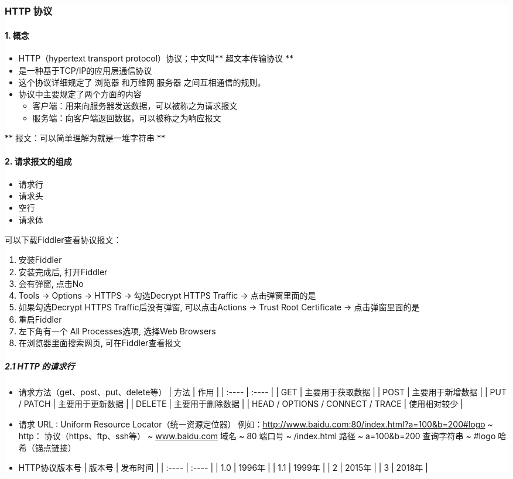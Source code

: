 ### HTTP 协议
#### 1. 概念
- HTTP（hypertext transport protocol）协议；中文叫** 超文本传输协议 **
- 是一种基于TCP/IP的应用层通信协议
- 这个协议详细规定了 浏览器 和万维网 服务器 之间互相通信的规则。
- 协议中主要规定了两个方面的内容
    - 客户端：用来向服务器发送数据，可以被称之为请求报文
    - 服务端：向客户端返回数据，可以被称之为响应报文

** 报文：可以简单理解为就是一堆字符串 **



#### 2. 请求报文的组成  
- 请求行
- 请求头
- 空行
- 请求体

可以下载Fiddler查看协议报文：
1. 安装Fiddler
2. 安装完成后, 打开Fiddler
3. 会有弹窗, 点击No
4. Tools -> Options -> HTTPS -> 勾选Decrypt HTTPS Traffic -> 点击弹窗里面的是
5. 如果勾选Decrypt HTTPS Traffic后没有弹窗, 可以点击Actions -> Trust Root Certificate ->  点击弹窗里面的是
6. 重启Fiddler
7. 左下角有一个 All Processes选项, 选择Web Browsers
8. 在浏览器里面搜索网页, 可在Fiddler查看报文


##### 2.1 HTTP 的请求行
- 请求方法（get、post、put、delete等）
    | 方法  | 作用  |
    | :---- | :---- |
    | GET  | 主要用于获取数据 |
    | POST  | 主要用于新增数据 |
    | PUT / PATCH | 主要用于更新数据 |
    | DELETE | 主要用于删除数据 |
    | HEAD / OPTIONS / CONNECT / TRACE | 使用相对较少 |

- 请求 URL : Uniform Resource Locator（统一资源定位器）
  例如：http://www.baidu.com:80/index.html?a=100&b=200#logo
    ~ http： 协议（https、ftp、ssh等）
    ~ www.baidu.com 域名
    ~ 80 端口号
    ~ /index.html 路径
    ~ a=100&b=200 查询字符串
    ~ #logo 哈希（锚点链接）

- HTTP协议版本号
    | 版本号  | 发布时间  |
    | :---- | :---- |
    | 1.0  | 1996年 |
    | 1.1  | 1999年 |
    | 2 | 2015年 |
    | 3 | 2018年 |
